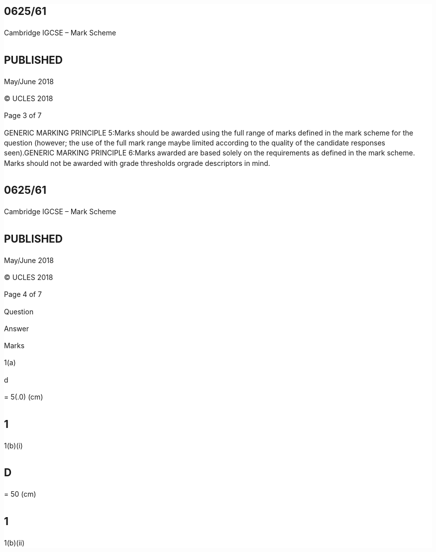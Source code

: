
## 0625/61 

Cambridge IGCSE – Mark Scheme 

## PUBLISHED 

May/June 2018 

 © UCLES 2018 

 Page 3 of 7 

 GENERIC MARKING PRINCIPLE 5:Marks should be awarded using the full range of marks defined in the mark scheme for the question (however; the use of the full mark range maybe limited according to the quality of the candidate responses seen).GENERIC MARKING PRINCIPLE 6:Marks awarded are based solely on the requirements as defined in the mark scheme. Marks should not be awarded with grade thresholds orgrade descriptors in mind. 


## 0625/61 

Cambridge IGCSE – Mark Scheme 

## PUBLISHED 

May/June 2018 

 © UCLES 2018 

 Page 4 of 7 

 Question 

 Answer 

 Marks 

 1(a) 

 d 

 = 5(.0) (cm) 

## 1 

 1(b)(i) 

## D 

 = 50 (cm) 

## 1 

 1(b)(ii) 
